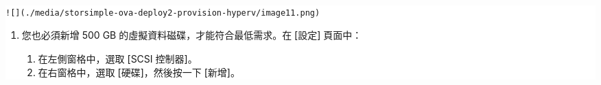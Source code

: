 	![](./media/storsimple-ova-deploy2-provision-hyperv/image11.png)

1.  您也必須新增 500 GB 的虛擬資料磁碟，才能符合最低需求。在 [設定] 頁面中：

    1.  在左側窗格中，選取 [SCSI 控制器]。
    2.  在右窗格中，選取 [硬碟]，然後按一下 [新增]。
